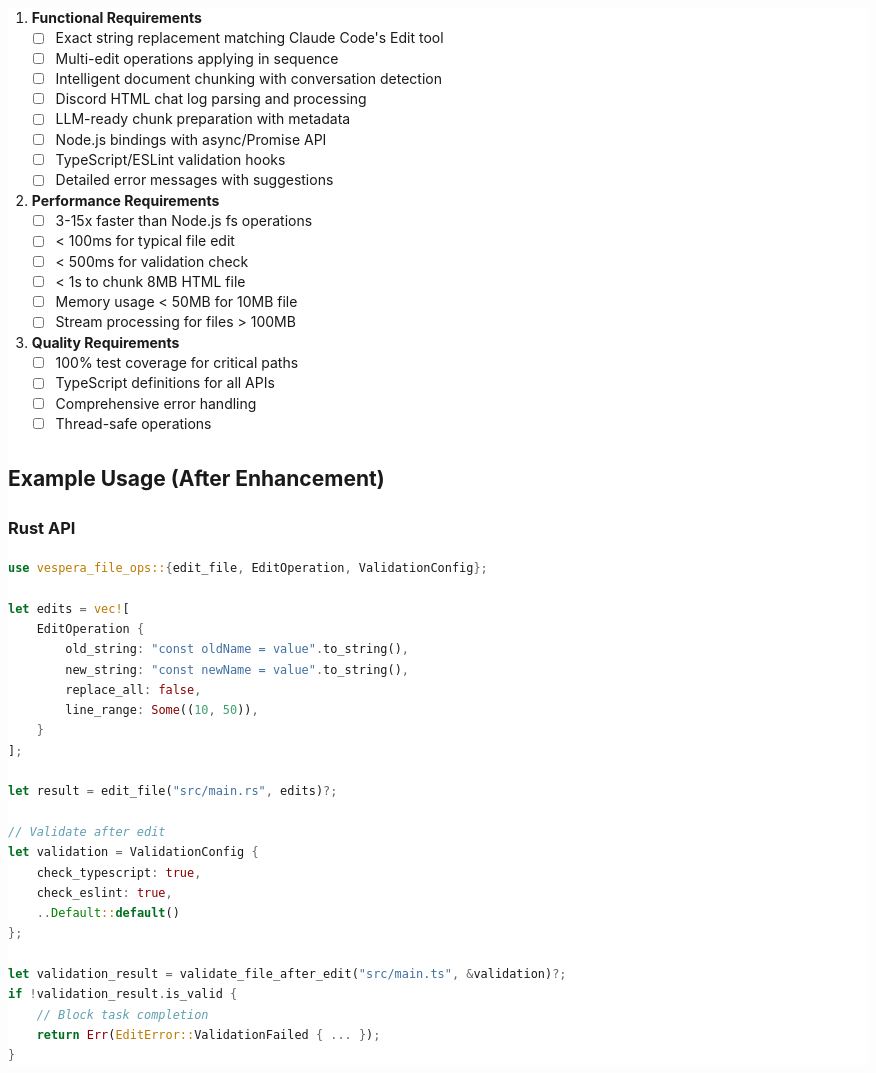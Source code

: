 1. **Functional Requirements**
   - [ ] Exact string replacement matching Claude Code's Edit tool
   - [ ] Multi-edit operations applying in sequence
   - [ ] Intelligent document chunking with conversation detection
   - [ ] Discord HTML chat log parsing and processing
   - [ ] LLM-ready chunk preparation with metadata
   - [ ] Node.js bindings with async/Promise API
   - [ ] TypeScript/ESLint validation hooks
   - [ ] Detailed error messages with suggestions

2. **Performance Requirements**
   - [ ] 3-15x faster than Node.js fs operations
   - [ ] < 100ms for typical file edit
   - [ ] < 500ms for validation check
   - [ ] < 1s to chunk 8MB HTML file
   - [ ] Memory usage < 50MB for 10MB file
   - [ ] Stream processing for files > 100MB

3. **Quality Requirements**
   - [ ] 100% test coverage for critical paths
   - [ ] TypeScript definitions for all APIs
   - [ ] Comprehensive error handling
   - [ ] Thread-safe operations

## Example Usage (After Enhancement)

### Rust API
```rust
use vespera_file_ops::{edit_file, EditOperation, ValidationConfig};

let edits = vec![
    EditOperation {
        old_string: "const oldName = value".to_string(),
        new_string: "const newName = value".to_string(),
        replace_all: false,
        line_range: Some((10, 50)),
    }
];

let result = edit_file("src/main.rs", edits)?;

// Validate after edit
let validation = ValidationConfig {
    check_typescript: true,
    check_eslint: true,
    ..Default::default()
};

let validation_result = validate_file_after_edit("src/main.ts", &validation)?;
if !validation_result.is_valid {
    // Block task completion
    return Err(EditError::ValidationFailed { ... });
}
```
